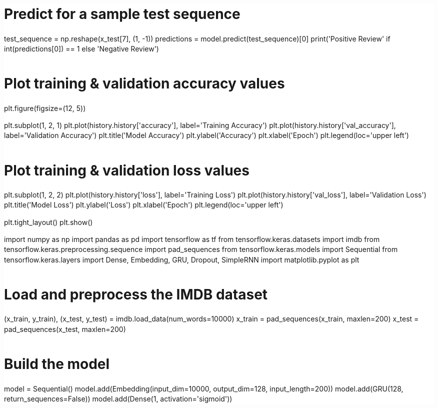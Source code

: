# Predict for a sample test sequence
test_sequence = np.reshape(x_test[7], (1, -1))
predictions = model.predict(test_sequence)[0]
print('Positive Review' if int(predictions[0]) == 1 else 'Negative Review')

# Plot training & validation accuracy values
plt.figure(figsize=(12, 5))

plt.subplot(1, 2, 1)
plt.plot(history.history['accuracy'], label='Training Accuracy')
plt.plot(history.history['val_accuracy'], label='Validation Accuracy')
plt.title('Model Accuracy')
plt.ylabel('Accuracy')
plt.xlabel('Epoch')
plt.legend(loc='upper left')

# Plot training & validation loss values
plt.subplot(1, 2, 2)
plt.plot(history.history['loss'], label='Training Loss')
plt.plot(history.history['val_loss'], label='Validation Loss')
plt.title('Model Loss')
plt.ylabel('Loss')
plt.xlabel('Epoch')
plt.legend(loc='upper left')

plt.tight_layout()
plt.show()


import numpy as np
import pandas as pd
import tensorflow as tf
from tensorflow.keras.datasets import imdb
from tensorflow.keras.preprocessing.sequence import pad_sequences
from tensorflow.keras.models import Sequential
from tensorflow.keras.layers import Dense, Embedding, GRU, Dropout, SimpleRNN
import matplotlib.pyplot as plt

# Load and preprocess the IMDB dataset
(x_train, y_train), (x_test, y_test) = imdb.load_data(num_words=10000)
x_train = pad_sequences(x_train, maxlen=200)
x_test = pad_sequences(x_test, maxlen=200)

# Build the model
model = Sequential()
model.add(Embedding(input_dim=10000, output_dim=128, input_length=200))
model.add(GRU(128, return_sequences=False))
model.add(Dense(1, activation='sigmoid'))
